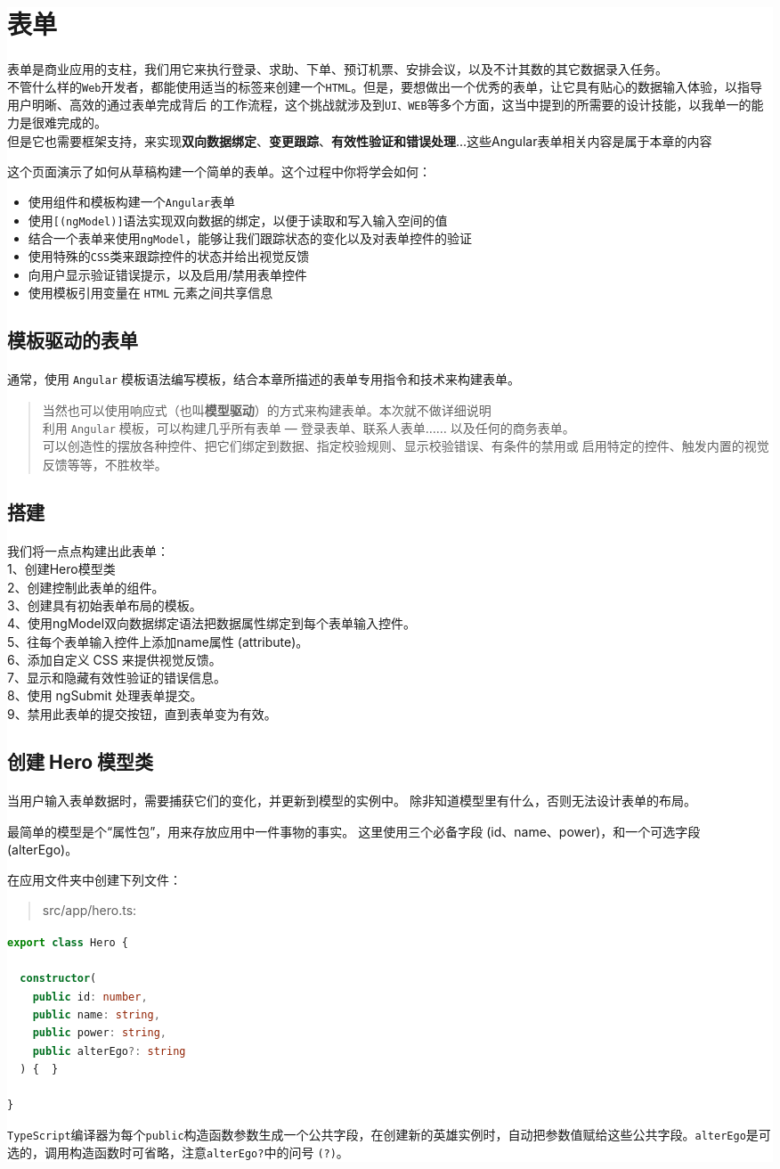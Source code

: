# 表单  
表单是商业应用的支柱，我们用它来执行登录、求助、下单、预订机票、安排会议，以及不计其数的其它数据录入任务。  
不管什么样的`Web`开发者，都能使用适当的标签来创建一个`HTML`。但是，要想做出一个优秀的表单，让它具有贴心的数据输入体验，以指导用户明晰、高效的通过表单完成背后
的工作流程，这个挑战就涉及到`UI、WEB`等多个方面，这当中提到的所需要的设计技能，以我单一的能力是很难完成的。  
但是它也需要框架支持，来实现**双向数据绑定**、**变更跟踪**、**有效性验证和错误处理**...这些Angular表单相关内容是属于本章的内容  

这个页面演示了如何从草稿构建一个简单的表单。这个过程中你将学会如何：  
* 使用组件和模板构建一个`Angular`表单  
* 使用`[(ngModel)]`语法实现双向数据的绑定，以便于读取和写入输入空间的值  
* 结合一个表单来使用`ngModel`，能够让我们跟踪状态的变化以及对表单控件的验证  
* 使用特殊的`CSS`类来跟踪控件的状态并给出视觉反馈  
* 向用户显示验证错误提示，以及启用/禁用表单控件  
* 使用模板引用变量在 `HTML` 元素之间共享信息  

## 模板驱动的表单  
通常，使用 `Angular` 模板语法编写模板，结合本章所描述的表单专用指令和技术来构建表单。  
> 当然也可以使用响应式（也叫**模型驱动**）的方式来构建表单。本次就不做详细说明  
利用 `Angular` 模板，可以构建几乎所有表单 — 登录表单、联系人表单…… 以及任何的商务表单。   
可以创造性的摆放各种控件、把它们绑定到数据、指定校验规则、显示校验错误、有条件的禁用或 启用特定的控件、触发内置的视觉反馈等等，不胜枚举。  

## 搭建  
我们将一点点构建出此表单：  
1、创建Hero模型类  
2、创建控制此表单的组件。  
3、创建具有初始表单布局的模板。  
4、使用ngModel双向数据绑定语法把数据属性绑定到每个表单输入控件。  
5、往每个表单输入控件上添加name属性 (attribute)。  
6、添加自定义 CSS 来提供视觉反馈。  
7、显示和隐藏有效性验证的错误信息。  
8、使用 ngSubmit 处理表单提交。  
9、禁用此表单的提交按钮，直到表单变为有效。  

## 创建 Hero 模型类  
当用户输入表单数据时，需要捕获它们的变化，并更新到模型的实例中。 除非知道模型里有什么，否则无法设计表单的布局。  

最简单的模型是个“属性包”，用来存放应用中一件事物的事实。 这里使用三个必备字段 (id、name、power)，和一个可选字段 (alterEgo)。  

在应用文件夹中创建下列文件：  
> src/app/hero.ts:  
```ts
export class Hero {

  constructor(
    public id: number,
    public name: string,
    public power: string,
    public alterEgo?: string
  ) {  }

}
```  
`TypeScript`编译器为每个`public`构造函数参数生成一个公共字段，在创建新的英雄实例时，自动把参数值赋给这些公共字段。`alterEgo`是可选的，调用构造函数时可省略，注意`alterEgo?`中的问号 `(?)`。  

